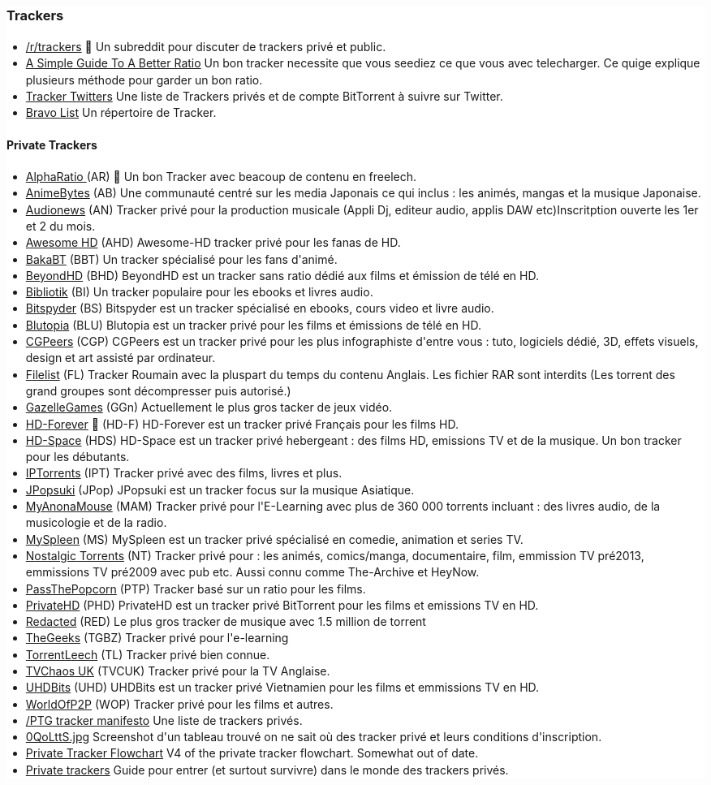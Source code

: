 ### Trackers 
- [/r/trackers](https://www.reddit.com/r/trackers) :star2: Un subreddit pour discuter de trackers privé et public.
- [A Simple Guide To A Better Ratio](https://www.reddit.com/r/trackers/comments/fthja/a_simple_guide_to_a_better_ratio/) Un bon tracker necessite que vous seediez ce que vous avec telecharger. Ce quige explique plusieurs méthode pour garder un bon ratio.
- [Tracker Twitters](https://filenetworks.blogspot.com/2010/12/list-of-private-torrent-trackers.html) Une liste de Trackers privés et de compte BitTorrent à suivre sur Twitter.
- [Bravo List](http://www.bvlist.com/) Un répertoire de Tracker.

#### Private Trackers 
- [AlphaRatio ](https://alpharatio.cc) (AR) :star2: Un bon Tracker avec beacoup de contenu en freelech.
- [AnimeBytes](https://animebytes.tv/) (AB) Une communauté centré sur les media Japonais ce qui inclus : les animés, mangas et la musique Japonaise.
- [Audionews](https://audionews.org/) (AN) Tracker privé pour la production musicale (Appli Dj, editeur audio, applis DAW etc)Inscritption ouverte les 1er et 2 du mois.
- [Awesome HD](https://awesome-hd.me/) (AHD) Awesome-HD tracker privé pour les fanas de HD.
- [BakaBT](https://bakabt.me/) (BBT) Un tracker spécialisé pour les fans d'animé.
- [BeyondHD](https://beyondhd.xyz/) (BHD) BeyondHD est un tracker sans ratio dédié aux films et émission de télé en HD.
- [Bibliotik](https://bibliotik.me/) (BI) Un tracker populaire pour les ebooks et livres audio.
- [Bitspyder](http://bitspyder.net/) (BS) Bitspyder est un tracker spécialisé en ebooks, cours video et livre audio.
- [Blutopia](https://blutopia.xyz) (BLU) Blutopia est un tracker privé pour les films et émissions de télé en HD.
- [CGPeers](https://www.cgpeers.com/) (CGP) CGPeers est un tracker privé pour les plus infographiste d'entre vous : tuto, logiciels dédié, 3D, effets visuels, design et art assisté par ordinateur.
- [Filelist](https://filelist.ro/) (FL) Tracker Roumain avec la pluspart du temps du contenu Anglais. Les fichier RAR sont interdits (Les torrent des grand groupes sont décompresser puis autorisé.)
- [GazelleGames](https://gazellegames.net/login.php) (GGn) Actuellement le plus gros tacker de jeux vidéo.
- [HD-Forever](https://hdf.world/) 🥖 (HD-F) HD-Forever est un tracker privé Français pour les films HD.
- [HD-Space](https://hd-space.org/) (HDS) HD-Space est un tracker privé hebergeant : des films HD, emissions TV et de la musique. Un bon tracker pour les débutants.
- [IPTorrents](https://iptorrents.com/) (IPT) Tracker privé avec des films, livres et plus.
- [JPopsuki](https://jpopsuki.eu/) (JPop) JPopsuki est un tracker focus sur la musique Asiatique.
- [MyAnonaMouse](https://www.myanonamouse.net/) (MAM) Tracker privé pour l'E-Learning avec plus de 360 000 torrents incluant : des livres audio, de la musicologie et de la radio.
- [MySpleen](http://www.myspleen.org/login.php) (MS) MySpleen est un tracker privé spécialisé en comedie, animation et series TV.
- [Nostalgic Torrents](https://nostalgic.is/) (NT) Tracker privé pour : les animés, comics/manga, documentaire, film, emmission TV pré2013, emmissions TV pré2009 avec pub etc. Aussi connu comme The-Archive et HeyNow.
- [PassThePopcorn](https://passthepopcorn.me/) (PTP) Tracker basé sur un ratio pour les films.
- [PrivateHD](https://privatehd.to/) (PHD) PrivateHD est un tracker privé BitTorrent pour les films et emissions TV en HD.
- [Redacted](https://redacted.ch/) (RED) Le plus gros tracker de musique avec 1.5 million de torrent 
- [TheGeeks](https://thegeeks.click/) (TGBZ) Tracker privé pour l'e-learning
- [TorrentLeech](https://torrentleech.org/) (TL) Tracker privé bien connue.
- [TVChaos UK](https://www.tvchaosuk.com/) (TVCUK) Tracker privé pour la TV Anglaise.
- [UHDBits](https://uhdbits.org/) (UHD) UHDBits est un tracker privé Vietnamien pour les films et emmissions TV en HD.
- [WorldOfP2P](https://worldofp2p.net) (WOP) Tracker privé pour les films et autres.
- [/PTG tracker manifesto](https://pastebin.com/thLgSkNE) Une liste de trackers privés.
- [0QoLttS.jpg](https://i.imgur.com/0QoLttS.jpg) Screenshot d'un tableau trouvé on ne sait où des tracker privé et leurs conditions d'inscription.
- [Private Tracker Flowchart](https://wiki.installgentoo.com/images/9/97/Private_tracker_flowchart.png) V4 of the private tracker flowchart. Somewhat out of date. 
- [Private trackers](https://wiki.installgentoo.com/index.php/Private_trackers) Guide pour entrer (et surtout survivre) dans le monde des trackers privés.